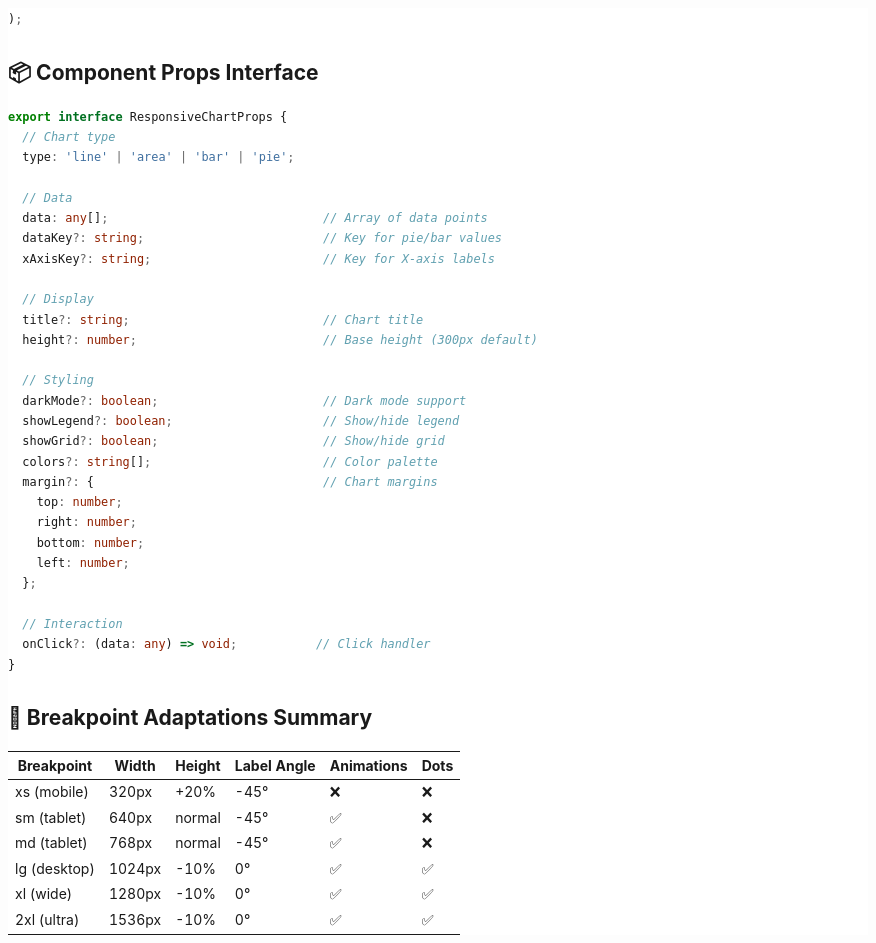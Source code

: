 ```typescript
);
```

## 📦 Component Props Interface

```typescript
export interface ResponsiveChartProps {
  // Chart type
  type: 'line' | 'area' | 'bar' | 'pie';
  
  // Data
  data: any[];                              // Array of data points
  dataKey?: string;                         // Key for pie/bar values
  xAxisKey?: string;                        // Key for X-axis labels
  
  // Display
  title?: string;                           // Chart title
  height?: number;                          // Base height (300px default)
  
  // Styling
  darkMode?: boolean;                       // Dark mode support
  showLegend?: boolean;                     // Show/hide legend
  showGrid?: boolean;                       // Show/hide grid
  colors?: string[];                        // Color palette
  margin?: {                                // Chart margins
    top: number;
    right: number;
    bottom: number;
    left: number;
  };
  
  // Interaction
  onClick?: (data: any) => void;           // Click handler
}
```

## 🎯 Breakpoint Adaptations Summary

| Breakpoint | Width | Height | Label Angle | Animations | Dots |
|-----------|-------|--------|-------------|-----------|------|
| xs (mobile) | 320px | +20% | -45° | ❌ | ❌ |
| sm (tablet) | 640px | normal | -45° | ✅ | ❌ |
| md (tablet) | 768px | normal | -45° | ✅ | ❌ |
| lg (desktop) | 1024px | -10% | 0° | ✅ | ✅ |
| xl (wide) | 1280px | -10% | 0° | ✅ | ✅ |
| 2xl (ultra) | 1536px | -10% | 0° | ✅ | ✅ |
